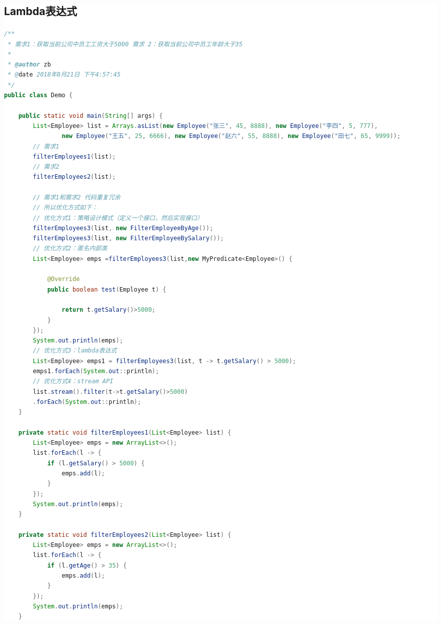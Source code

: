 ## Lambda表达式

```java
/**
 * 需求1：获取当前公司中员工工资大于5000 需求 2：获取当前公司中员工年龄大于35
 * 
 * @author zb
 * @date 2018年8月21日 下午4:57:45
 */
public class Demo {

	public static void main(String[] args) {
		List<Employee> list = Arrays.asList(new Employee("张三", 45, 8888), new Employee("李四", 5, 777),
				new Employee("王五", 25, 6666), new Employee("赵六", 55, 8888), new Employee("田七", 65, 9999));
		// 需求1
		filterEmployees1(list);
		// 需求2
		filterEmployees2(list);

		// 需求1和需求2 代码重复冗余
		// 所以优化方式如下：
		// 优化方式1：策略设计模式（定义一个接口，然后实现接口）
		filterEmployees3(list, new FilterEmployeeByAge());
		filterEmployees3(list, new FilterEmployeeBySalary());
		// 优化方式2：匿名内部类
		List<Employee> emps =filterEmployees3(list,new MyPredicate<Employee>() {
			
			@Override
			public boolean test(Employee t) {
				
				return t.getSalary()>5000;
			}
		});
		System.out.println(emps);
		// 优化方式3：lambda表达式
		List<Employee> emps1 = filterEmployees3(list, t -> t.getSalary() > 5000);
		emps1.forEach(System.out::println);
		// 优化方式4：stream API
		list.stream().filter(t->t.getSalary()>5000)
		.forEach(System.out::println);
	}

	private static void filterEmployees1(List<Employee> list) {
		List<Employee> emps = new ArrayList<>();
		list.forEach(l -> {
			if (l.getSalary() > 5000) {
				emps.add(l);
			}
		});
		System.out.println(emps);
	}

	private static void filterEmployees2(List<Employee> list) {
		List<Employee> emps = new ArrayList<>();
		list.forEach(l -> {
			if (l.getAge() > 35) {
				emps.add(l);
			}
		});
		System.out.println(emps);
	}
```